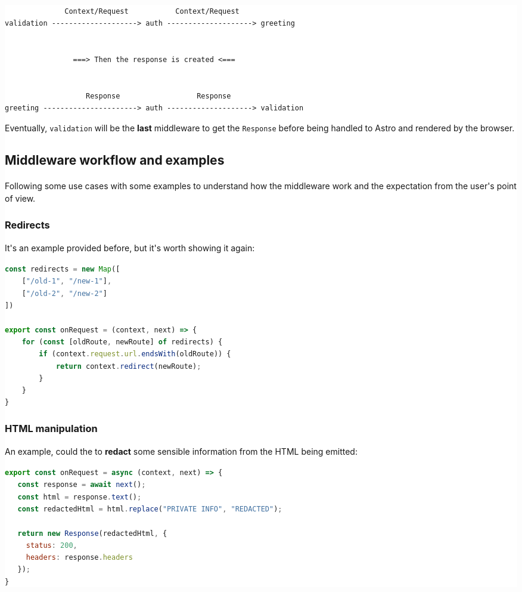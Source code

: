 ```block
              Context/Request           Context/Request
validation --------------------> auth --------------------> greeting 


                ===> Then the response is created <===
                

                   Response                  Response
greeting ----------------------> auth --------------------> validation
```

Eventually, `validation` will be the **last** middleware to get the `Response` before being
handled to Astro and rendered by the browser.

## Middleware workflow and examples

Following some use cases with some examples to understand how the middleware work and
the expectation from the user's point of view.

### Redirects

It's an example provided before, but it's worth showing it again:

```js
const redirects = new Map([
    ["/old-1", "/new-1"],
    ["/old-2", "/new-2"]
])

export const onRequest = (context, next) => {
    for (const [oldRoute, newRoute] of redirects) {
        if (context.request.url.endsWith(oldRoute)) {
            return context.redirect(newRoute);
        }
    }
}
```

### HTML manipulation

An example, could the to **redact** some sensible information from the HTML being emitted:

```js
export const onRequest = async (context, next) => {
   const response = await next();
   const html = response.text();
   const redactedHtml = html.replace("PRIVATE INFO", "REDACTED");
   
   return new Response(redactedHtml, {
     status: 200,
     headers: response.headers
   });
}
```
